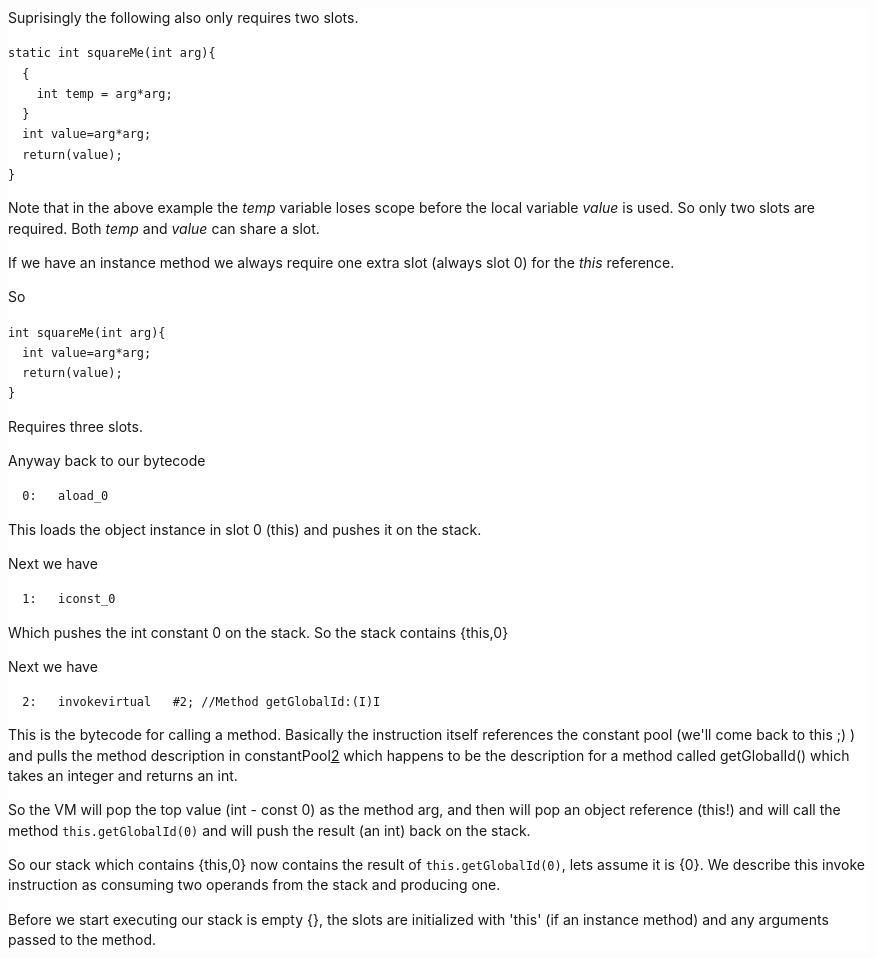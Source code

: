 Suprisingly the following also only requires two slots.
```
static int squareMe(int arg){
  {
    int temp = arg*arg;
  }
  int value=arg*arg;
  return(value);
} 
```

Note that in the above example the _temp_ variable loses scope before the local variable _value_ is used.  So only two slots are required.  Both _temp_ and _value_ can share a slot.

If we have an instance method we always require one extra slot (always slot 0) for the _this_ reference.

So
```
int squareMe(int arg){
  int value=arg*arg;
  return(value);
} 
```
Requires three slots.

Anyway back to our bytecode
```
  0:   aload_0
```
This loads the object instance in slot 0 (this) and pushes it on the stack.

Next we have
```
  1:   iconst_0
```
Which pushes the int constant 0 on the stack. So the stack contains {this,0}

Next we have
```
  2:   invokevirtual   #2; //Method getGlobalId:(I)I
```
This is the bytecode for calling a method.  Basically the instruction itself references the constant pool (we'll come back to this ;) ) and pulls the method description in constantPool[2](2.md) which happens to be the description for a method called getGlobalId() which takes an integer and returns an int.

So the VM will pop the top value (int - const 0) as the method arg, and then will pop an object reference (this!) and will call the method `this.getGlobalId(0)` and will push the result (an int) back on the stack.

So our stack which contains {this,0} now contains the result of `this.getGlobalId(0)`, lets assume it is {0}.  We describe this invoke instruction as consuming two operands from the stack and producing one.

Before we start executing our stack is empty {}, the slots are initialized with 'this' (if an instance method) and any arguments passed to the method.
